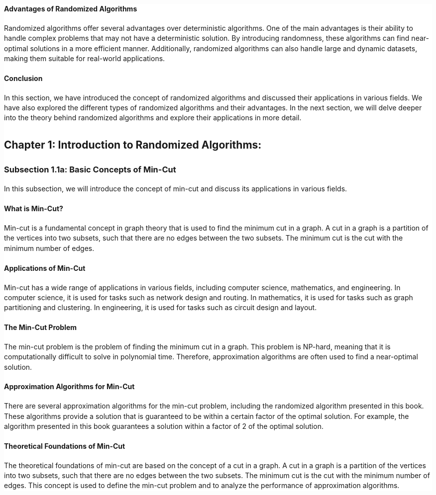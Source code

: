 #### Advantages of Randomized Algorithms

Randomized algorithms offer several advantages over deterministic algorithms. One of the main advantages is their ability to handle complex problems that may not have a deterministic solution. By introducing randomness, these algorithms can find near-optimal solutions in a more efficient manner. Additionally, randomized algorithms can also handle large and dynamic datasets, making them suitable for real-world applications.

#### Conclusion

In this section, we have introduced the concept of randomized algorithms and discussed their applications in various fields. We have also explored the different types of randomized algorithms and their advantages. In the next section, we will delve deeper into the theory behind randomized algorithms and explore their applications in more detail. 


## Chapter 1: Introduction to Randomized Algorithms:




### Subsection 1.1a: Basic Concepts of Min-Cut

In this subsection, we will introduce the concept of min-cut and discuss its applications in various fields.

#### What is Min-Cut?

Min-cut is a fundamental concept in graph theory that is used to find the minimum cut in a graph. A cut in a graph is a partition of the vertices into two subsets, such that there are no edges between the two subsets. The minimum cut is the cut with the minimum number of edges.

#### Applications of Min-Cut

Min-cut has a wide range of applications in various fields, including computer science, mathematics, and engineering. In computer science, it is used for tasks such as network design and routing. In mathematics, it is used for tasks such as graph partitioning and clustering. In engineering, it is used for tasks such as circuit design and layout.

#### The Min-Cut Problem

The min-cut problem is the problem of finding the minimum cut in a graph. This problem is NP-hard, meaning that it is computationally difficult to solve in polynomial time. Therefore, approximation algorithms are often used to find a near-optimal solution.

#### Approximation Algorithms for Min-Cut

There are several approximation algorithms for the min-cut problem, including the randomized algorithm presented in this book. These algorithms provide a solution that is guaranteed to be within a certain factor of the optimal solution. For example, the algorithm presented in this book guarantees a solution within a factor of 2 of the optimal solution.

#### Theoretical Foundations of Min-Cut

The theoretical foundations of min-cut are based on the concept of a cut in a graph. A cut in a graph is a partition of the vertices into two subsets, such that there are no edges between the two subsets. The minimum cut is the cut with the minimum number of edges. This concept is used to define the min-cut problem and to analyze the performance of approximation algorithms.
